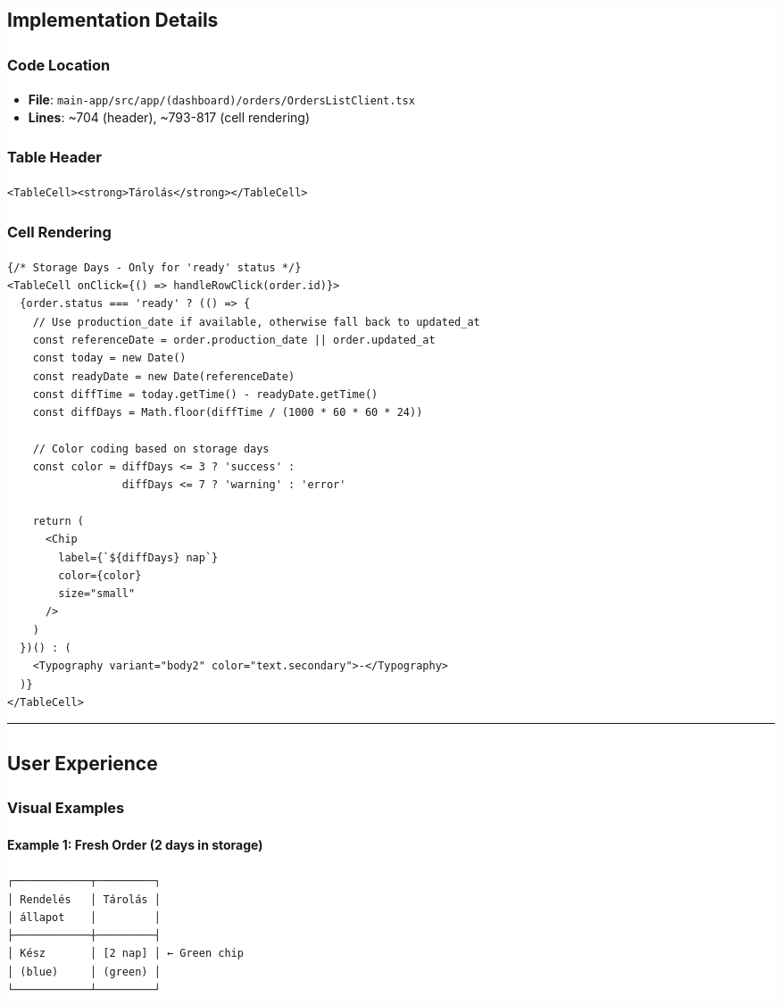 
## Implementation Details

### Code Location
- **File**: `main-app/src/app/(dashboard)/orders/OrdersListClient.tsx`
- **Lines**: ~704 (header), ~793-817 (cell rendering)

### Table Header
```tsx
<TableCell><strong>Tárolás</strong></TableCell>
```

### Cell Rendering
```tsx
{/* Storage Days - Only for 'ready' status */}
<TableCell onClick={() => handleRowClick(order.id)}>
  {order.status === 'ready' ? (() => {
    // Use production_date if available, otherwise fall back to updated_at
    const referenceDate = order.production_date || order.updated_at
    const today = new Date()
    const readyDate = new Date(referenceDate)
    const diffTime = today.getTime() - readyDate.getTime()
    const diffDays = Math.floor(diffTime / (1000 * 60 * 60 * 24))
    
    // Color coding based on storage days
    const color = diffDays <= 3 ? 'success' : 
                  diffDays <= 7 ? 'warning' : 'error'
    
    return (
      <Chip 
        label={`${diffDays} nap`}
        color={color}
        size="small"
      />
    )
  })() : (
    <Typography variant="body2" color="text.secondary">-</Typography>
  )}
</TableCell>
```

---

## User Experience

### Visual Examples

#### Example 1: Fresh Order (2 days in storage)
```
┌────────────┬─────────┐
│ Rendelés   │ Tárolás │
│ állapot    │         │
├────────────┼─────────┤
│ Kész       │ [2 nap] │ ← Green chip
│ (blue)     │ (green) │
└────────────┴─────────┘
```
